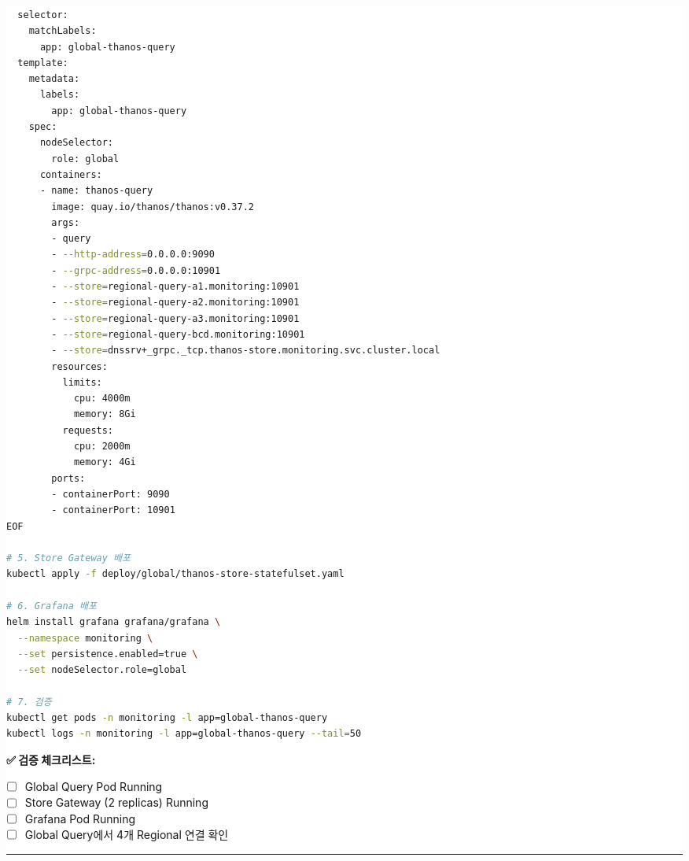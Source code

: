 ```bash
  selector:
    matchLabels:
      app: global-thanos-query
  template:
    metadata:
      labels:
        app: global-thanos-query
    spec:
      nodeSelector:
        role: global
      containers:
      - name: thanos-query
        image: quay.io/thanos/thanos:v0.37.2
        args:
        - query
        - --http-address=0.0.0.0:9090
        - --grpc-address=0.0.0.0:10901
        - --store=regional-query-a1.monitoring:10901
        - --store=regional-query-a2.monitoring:10901
        - --store=regional-query-a3.monitoring:10901
        - --store=regional-query-bcd.monitoring:10901
        - --store=dnssrv+_grpc._tcp.thanos-store.monitoring.svc.cluster.local
        resources:
          limits:
            cpu: 4000m
            memory: 8Gi
          requests:
            cpu: 2000m
            memory: 4Gi
        ports:
        - containerPort: 9090
        - containerPort: 10901
EOF

# 5. Store Gateway 배포
kubectl apply -f deploy/global/thanos-store-statefulset.yaml

# 6. Grafana 배포
helm install grafana grafana/grafana \
  --namespace monitoring \
  --set persistence.enabled=true \
  --set nodeSelector.role=global

# 7. 검증
kubectl get pods -n monitoring -l app=global-thanos-query
kubectl logs -n monitoring -l app=global-thanos-query --tail=50
```

**✅ 검증 체크리스트:**
- [ ] Global Query Pod Running
- [ ] Store Gateway (2 replicas) Running
- [ ] Grafana Pod Running
- [ ] Global Query에서 4개 Regional 연결 확인

---